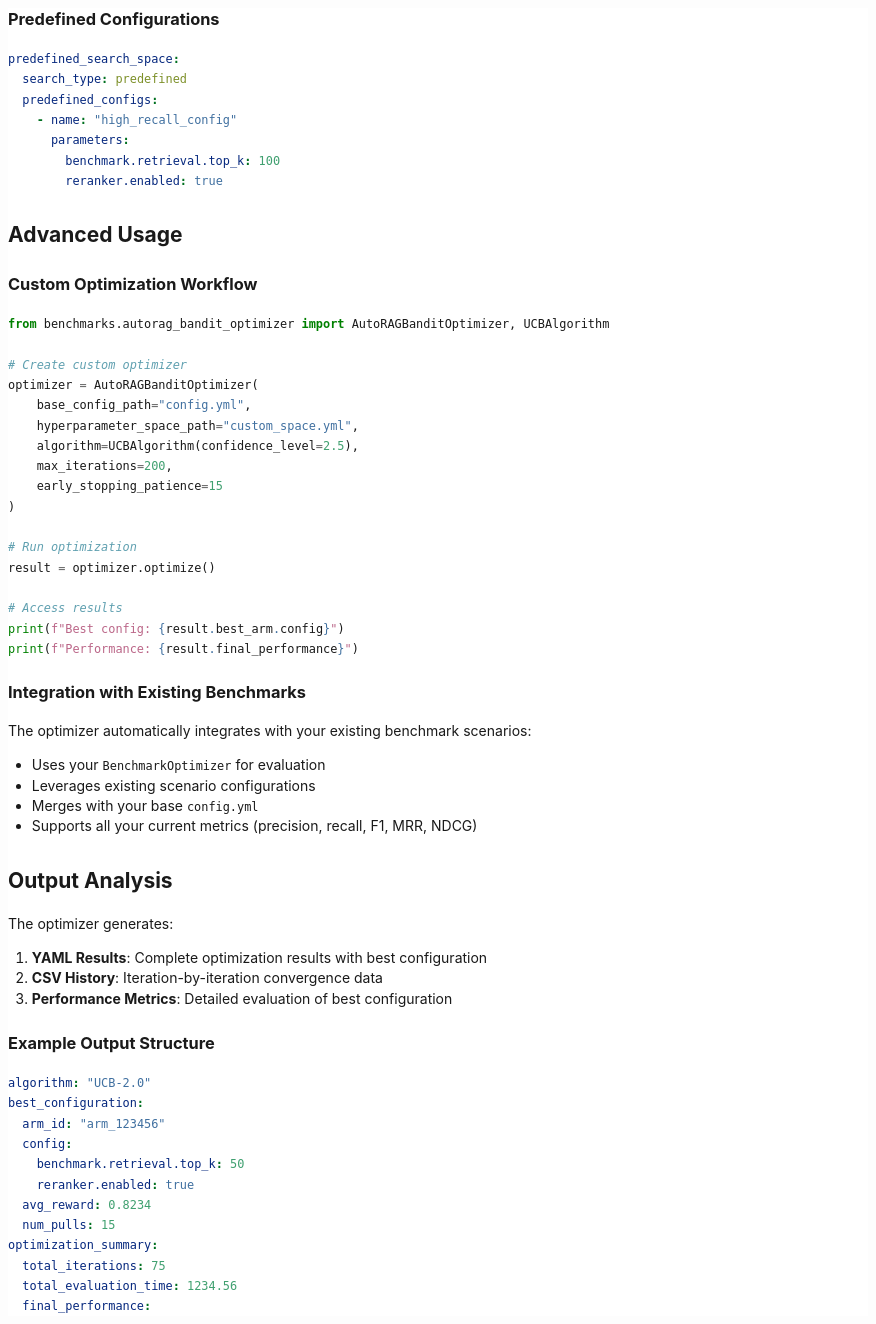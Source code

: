 ### Predefined Configurations
```yaml
predefined_search_space:
  search_type: predefined
  predefined_configs:
    - name: "high_recall_config"
      parameters:
        benchmark.retrieval.top_k: 100
        reranker.enabled: true
```

## Advanced Usage

### Custom Optimization Workflow
```python
from benchmarks.autorag_bandit_optimizer import AutoRAGBanditOptimizer, UCBAlgorithm

# Create custom optimizer
optimizer = AutoRAGBanditOptimizer(
    base_config_path="config.yml",
    hyperparameter_space_path="custom_space.yml",
    algorithm=UCBAlgorithm(confidence_level=2.5),
    max_iterations=200,
    early_stopping_patience=15
)

# Run optimization
result = optimizer.optimize()

# Access results
print(f"Best config: {result.best_arm.config}")
print(f"Performance: {result.final_performance}")
```

### Integration with Existing Benchmarks
The optimizer automatically integrates with your existing benchmark scenarios:
- Uses your `BenchmarkOptimizer` for evaluation
- Leverages existing scenario configurations
- Merges with your base `config.yml`
- Supports all your current metrics (precision, recall, F1, MRR, NDCG)

## Output Analysis

The optimizer generates:
1. **YAML Results**: Complete optimization results with best configuration
2. **CSV History**: Iteration-by-iteration convergence data
3. **Performance Metrics**: Detailed evaluation of best configuration

### Example Output Structure
```yaml
algorithm: "UCB-2.0"
best_configuration:
  arm_id: "arm_123456"
  config:
    benchmark.retrieval.top_k: 50
    reranker.enabled: true
  avg_reward: 0.8234
  num_pulls: 15
optimization_summary:
  total_iterations: 75
  total_evaluation_time: 1234.56
  final_performance:
```